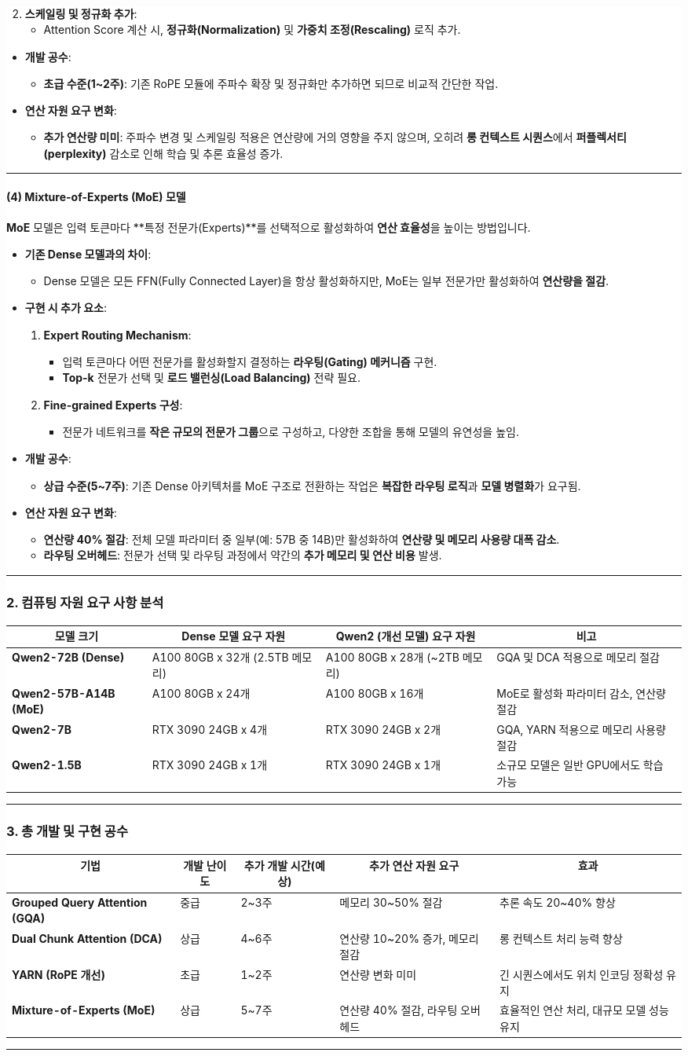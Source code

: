   2. **스케일링 및 정규화 추가**:
     - Attention Score 계산 시, **정규화(Normalization)** 및 **가중치 조정(Rescaling)** 로직 추가.

- **개발 공수**:
  - **초급 수준(1~2주)**: 기존 RoPE 모듈에 주파수 확장 및 정규화만 추가하면 되므로 비교적 간단한 작업.

- **연산 자원 요구 변화**:
  - **추가 연산량 미미**: 주파수 변경 및 스케일링 적용은 연산량에 거의 영향을 주지 않으며, 오히려 **롱 컨텍스트 시퀀스**에서 **퍼플렉서티(perplexity)** 감소로 인해 학습 및 추론 효율성 증가.

---

#### **(4) Mixture-of-Experts (MoE) 모델**

**MoE** 모델은 입력 토큰마다 **특정 전문가(Experts)**를 선택적으로 활성화하여 **연산 효율성**을 높이는 방법입니다.

- **기존 Dense 모델과의 차이**:
  - Dense 모델은 모든 FFN(Fully Connected Layer)을 항상 활성화하지만, MoE는 일부 전문가만 활성화하여 **연산량을 절감**.

- **구현 시 추가 요소**:
  1. **Expert Routing Mechanism**:
     - 입력 토큰마다 어떤 전문가를 활성화할지 결정하는 **라우팅(Gating) 메커니즘** 구현.
     - **Top-k** 전문가 선택 및 **로드 밸런싱(Load Balancing)** 전략 필요.

  2. **Fine-grained Experts 구성**:
     - 전문가 네트워크를 **작은 규모의 전문가 그룹**으로 구성하고, 다양한 조합을 통해 모델의 유연성을 높임.

- **개발 공수**:
  - **상급 수준(5~7주)**: 기존 Dense 아키텍처를 MoE 구조로 전환하는 작업은 **복잡한 라우팅 로직**과 **모델 병렬화**가 요구됨.

- **연산 자원 요구 변화**:
  - **연산량 40% 절감**: 전체 모델 파라미터 중 일부(예: 57B 중 14B)만 활성화하여 **연산량 및 메모리 사용량 대폭 감소**.
  - **라우팅 오버헤드**: 전문가 선택 및 라우팅 과정에서 약간의 **추가 메모리 및 연산 비용** 발생.

---

### 2. **컴퓨팅 자원 요구 사항 분석**

| **모델 크기**            | **Dense 모델 요구 자원**        | **Qwen2 (개선 모델) 요구 자원** | **비고**                                |
| ------------------------ | ------------------------------- | ------------------------------- | --------------------------------------- |
| **Qwen2-72B (Dense)**    | A100 80GB x 32개 (2.5TB 메모리) | A100 80GB x 28개 (~2TB 메모리)  | GQA 및 DCA 적용으로 메모리 절감         |
| **Qwen2-57B-A14B (MoE)** | A100 80GB x 24개                | A100 80GB x 16개                | MoE로 활성화 파라미터 감소, 연산량 절감 |
| **Qwen2-7B**             | RTX 3090 24GB x 4개             | RTX 3090 24GB x 2개             | GQA, YARN 적용으로 메모리 사용량 절감   |
| **Qwen2-1.5B**           | RTX 3090 24GB x 1개             | RTX 3090 24GB x 1개             | 소규모 모델은 일반 GPU에서도 학습 가능  |

---

### 3. **총 개발 및 구현 공수**

| **기법**                          | **개발 난이도** | **추가 개발 시간(예상)** | **추가 연산 자원 요구**          | **효과**                                  |
| --------------------------------- | --------------- | ------------------------ | -------------------------------- | ----------------------------------------- |
| **Grouped Query Attention (GQA)** | 중급            | 2~3주                    | 메모리 30~50% 절감               | 추론 속도 20~40% 향상                     |
| **Dual Chunk Attention (DCA)**    | 상급            | 4~6주                    | 연산량 10~20% 증가, 메모리 절감  | 롱 컨텍스트 처리 능력 향상                |
| **YARN (RoPE 개선)**              | 초급            | 1~2주                    | 연산량 변화 미미                 | 긴 시퀀스에서도 위치 인코딩 정확성 유지   |
| **Mixture-of-Experts (MoE)**      | 상급            | 5~7주                    | 연산량 40% 절감, 라우팅 오버헤드 | 효율적인 연산 처리, 대규모 모델 성능 유지 |

---